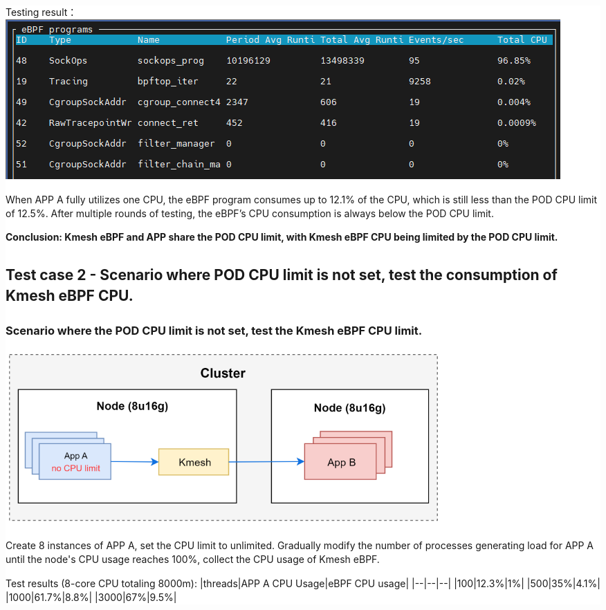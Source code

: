 Testing result：
![resource_result3](./images/resource_test_result3.png)

When APP A fully utilizes one CPU, the eBPF program consumes up to 12.1% of the CPU, which is still less than the POD CPU limit of 12.5%. After multiple rounds of testing, the eBPF’s CPU consumption is always below the POD CPU limit.

**Conclusion: Kmesh eBPF and APP share the POD CPU limit, with Kmesh eBPF CPU being limited by the POD CPU limit.**

## Test case 2 - Scenario where POD CPU limit is not set, test the consumption of Kmesh eBPF CPU.

### Scenario where the POD CPU limit is not set, test the Kmesh eBPF CPU limit.

![resource_test3](./images/resource_test3.png)

Create 8 instances of APP A, set the CPU limit to unlimited. Gradually modify the number of processes generating load for APP A until the node's CPU usage reaches 100%, collect the CPU usage of Kmesh eBPF.

Test results (8-core CPU totaling 8000m):
|threads|APP A CPU Usage|eBPF CPU usage|
|--|--|--|
|100|12.3%|1%|
|500|35%|4.1%|
|1000|61.7%|8.8%|
|3000|67%|9.5%|
